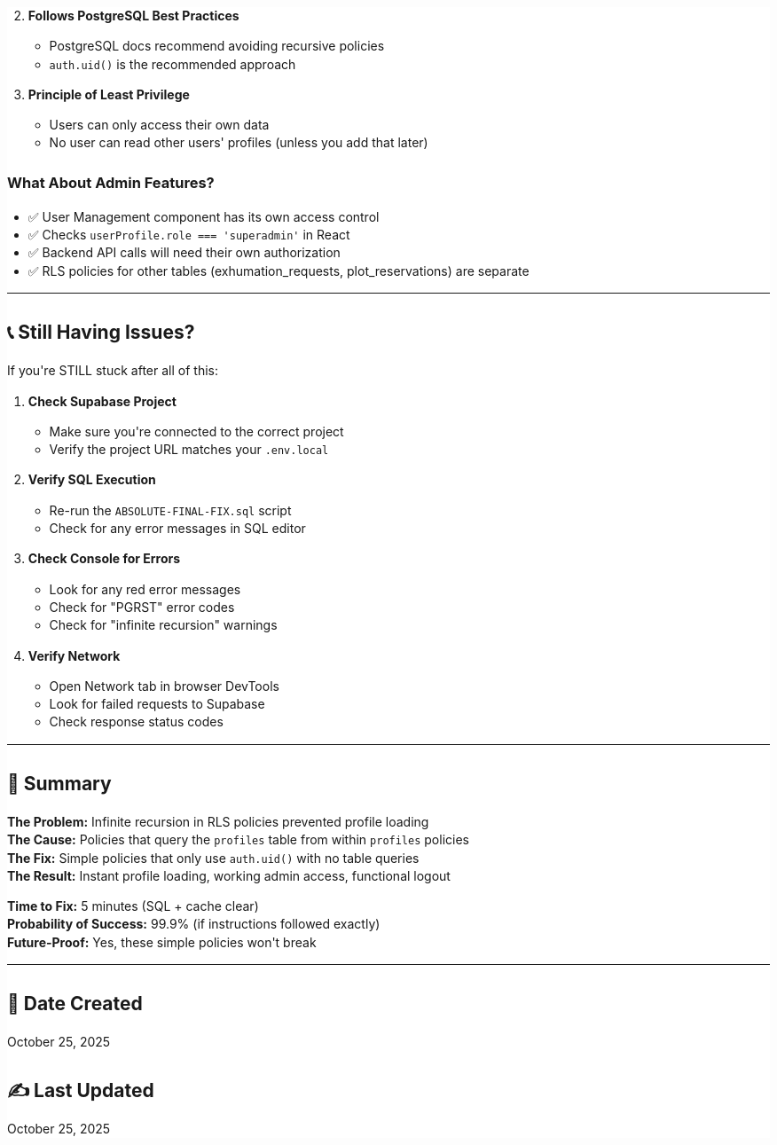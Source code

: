 2. **Follows PostgreSQL Best Practices**
   - PostgreSQL docs recommend avoiding recursive policies
   - `auth.uid()` is the recommended approach

3. **Principle of Least Privilege**
   - Users can only access their own data
   - No user can read other users' profiles (unless you add that later)

### What About Admin Features?

- ✅ User Management component has its own access control
- ✅ Checks `userProfile.role === 'superadmin'` in React
- ✅ Backend API calls will need their own authorization
- ✅ RLS policies for other tables (exhumation_requests, plot_reservations) are separate

---

## 📞 Still Having Issues?

If you're STILL stuck after all of this:

1. **Check Supabase Project**
   - Make sure you're connected to the correct project
   - Verify the project URL matches your `.env.local`

2. **Verify SQL Execution**
   - Re-run the `ABSOLUTE-FINAL-FIX.sql` script
   - Check for any error messages in SQL editor

3. **Check Console for Errors**
   - Look for any red error messages
   - Check for "PGRST" error codes
   - Check for "infinite recursion" warnings

4. **Verify Network**
   - Open Network tab in browser DevTools
   - Look for failed requests to Supabase
   - Check response status codes

---

## 🎯 Summary

**The Problem:** Infinite recursion in RLS policies prevented profile loading  
**The Cause:** Policies that query the `profiles` table from within `profiles` policies  
**The Fix:** Simple policies that only use `auth.uid()` with no table queries  
**The Result:** Instant profile loading, working admin access, functional logout  

**Time to Fix:** 5 minutes (SQL + cache clear)  
**Probability of Success:** 99.9% (if instructions followed exactly)  
**Future-Proof:** Yes, these simple policies won't break  

---

## 📅 Date Created
October 25, 2025

## ✍️ Last Updated
October 25, 2025
